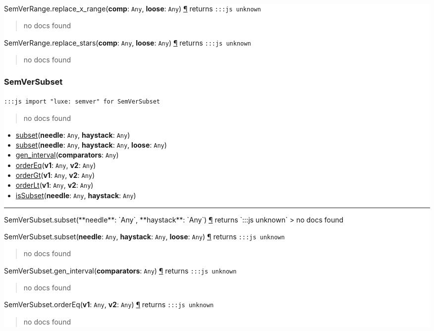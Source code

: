 <endpoint module="luxe: semver" class="SemVerRange" signature="replace_x_range(comp : Any, loose : Any)"></endpoint>
<signature id="SemVerRange.replace_x_range+2">SemVerRange.replace_x_range(**comp**: `Any`, **loose**: `Any`)
<a class="headerlink" href="#SemVerRange.replace_x_range+2" title="Permanent link">¶</a></signature>
<span class='api_ret'>returns</span> `:::js unknown`
> no docs found   

<endpoint module="luxe: semver" class="SemVerRange" signature="replace_stars(comp : Any, loose : Any)"></endpoint>
<signature id="SemVerRange.replace_stars+2">SemVerRange.replace_stars(**comp**: `Any`, **loose**: `Any`)
<a class="headerlink" href="#SemVerRange.replace_stars+2" title="Permanent link">¶</a></signature>
<span class='api_ret'>returns</span> `:::js unknown`
> no docs found   

### SemVerSubset
`:::js import "luxe: semver" for SemVerSubset`
> no docs found

- [subset](#SemVerSubset.subset+2)(**needle**: `Any`, **haystack**: `Any`)
- [subset](#SemVerSubset.subset+3)(**needle**: `Any`, **haystack**: `Any`, **loose**: `Any`)
- [gen_interval](#SemVerSubset.gen_interval)(**comparators**: `Any`)
- [orderEq](#SemVerSubset.orderEq+2)(**v1**: `Any`, **v2**: `Any`)
- [orderGt](#SemVerSubset.orderGt+2)(**v1**: `Any`, **v2**: `Any`)
- [orderLt](#SemVerSubset.orderLt+2)(**v1**: `Any`, **v2**: `Any`)
- [isSubset](#SemVerSubset.isSubset+2)(**needle**: `Any`, **haystack**: `Any`)

<hr/>
<endpoint module="luxe: semver" class="SemVerSubset" signature="subset(needle : Any, haystack : Any)"></endpoint>
<signature id="SemVerSubset.subset+2">SemVerSubset.subset(**needle**: `Any`, **haystack**: `Any`)
<a class="headerlink" href="#SemVerSubset.subset+2" title="Permanent link">¶</a></signature>
<span class='api_ret'>returns</span> `:::js unknown`
> no docs found   

<endpoint module="luxe: semver" class="SemVerSubset" signature="subset(needle : Any, haystack : Any, loose : Any)"></endpoint>
<signature id="SemVerSubset.subset+3">SemVerSubset.subset(**needle**: `Any`, **haystack**: `Any`, **loose**: `Any`)
<a class="headerlink" href="#SemVerSubset.subset+3" title="Permanent link">¶</a></signature>
<span class='api_ret'>returns</span> `:::js unknown`
> no docs found   

<endpoint module="luxe: semver" class="SemVerSubset" signature="gen_interval(comparators : Any)"></endpoint>
<signature id="SemVerSubset.gen_interval">SemVerSubset.gen_interval(**comparators**: `Any`)
<a class="headerlink" href="#SemVerSubset.gen_interval" title="Permanent link">¶</a></signature>
<span class='api_ret'>returns</span> `:::js unknown`
> no docs found   

<endpoint module="luxe: semver" class="SemVerSubset" signature="orderEq(v1 : Any, v2 : Any)"></endpoint>
<signature id="SemVerSubset.orderEq+2">SemVerSubset.orderEq(**v1**: `Any`, **v2**: `Any`)
<a class="headerlink" href="#SemVerSubset.orderEq+2" title="Permanent link">¶</a></signature>
<span class='api_ret'>returns</span> `:::js unknown`
> no docs found   
